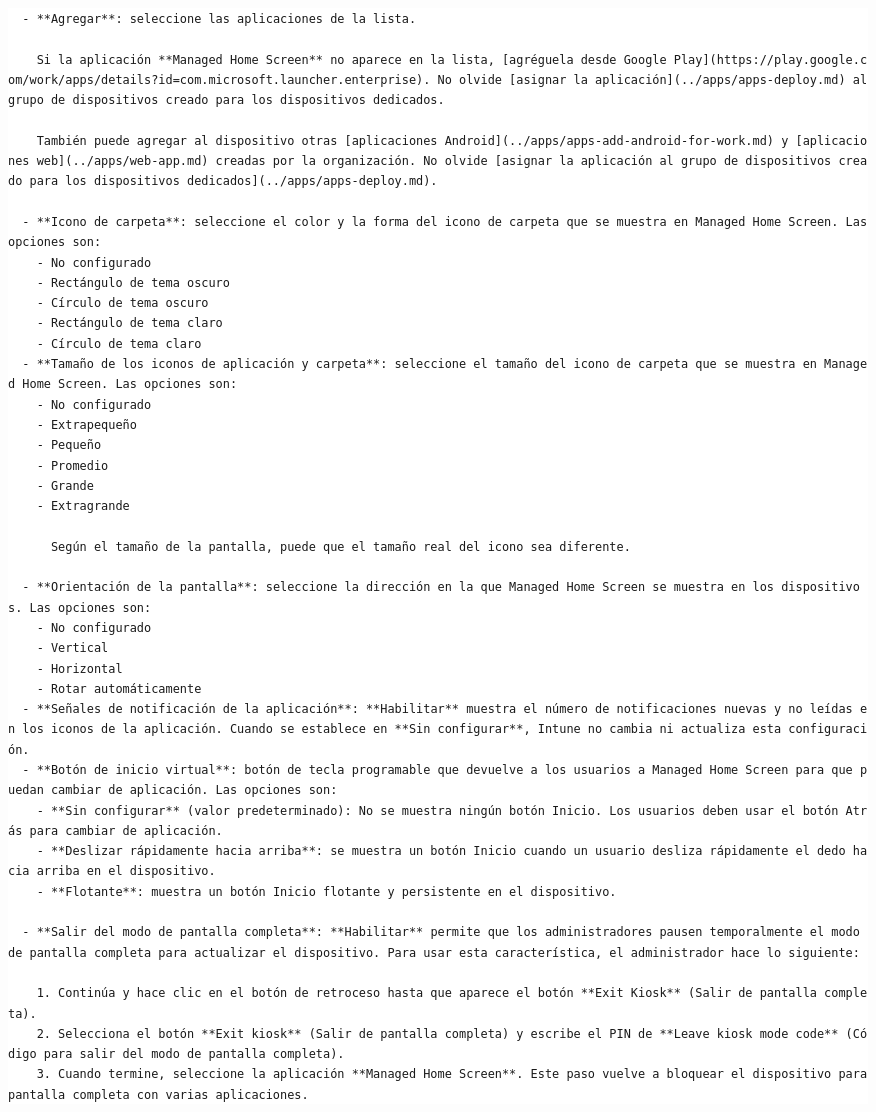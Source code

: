      - **Agregar**: seleccione las aplicaciones de la lista.

        Si la aplicación **Managed Home Screen** no aparece en la lista, [agréguela desde Google Play](https://play.google.com/work/apps/details?id=com.microsoft.launcher.enterprise). No olvide [asignar la aplicación](../apps/apps-deploy.md) al grupo de dispositivos creado para los dispositivos dedicados.

        También puede agregar al dispositivo otras [aplicaciones Android](../apps/apps-add-android-for-work.md) y [aplicaciones web](../apps/web-app.md) creadas por la organización. No olvide [asignar la aplicación al grupo de dispositivos creado para los dispositivos dedicados](../apps/apps-deploy.md).

      - **Icono de carpeta**: seleccione el color y la forma del icono de carpeta que se muestra en Managed Home Screen. Las opciones son:
        - No configurado 
        - Rectángulo de tema oscuro
        - Círculo de tema oscuro
        - Rectángulo de tema claro
        - Círculo de tema claro
      - **Tamaño de los iconos de aplicación y carpeta**: seleccione el tamaño del icono de carpeta que se muestra en Managed Home Screen. Las opciones son:
        - No configurado 
        - Extrapequeño
        - Pequeño
        - Promedio
        - Grande
        - Extragrande

          Según el tamaño de la pantalla, puede que el tamaño real del icono sea diferente.

      - **Orientación de la pantalla**: seleccione la dirección en la que Managed Home Screen se muestra en los dispositivos. Las opciones son:
        - No configurado
        - Vertical
        - Horizontal
        - Rotar automáticamente
      - **Señales de notificación de la aplicación**: **Habilitar** muestra el número de notificaciones nuevas y no leídas en los iconos de la aplicación. Cuando se establece en **Sin configurar**, Intune no cambia ni actualiza esta configuración.
      - **Botón de inicio virtual**: botón de tecla programable que devuelve a los usuarios a Managed Home Screen para que puedan cambiar de aplicación. Las opciones son:
        - **Sin configurar** (valor predeterminado): No se muestra ningún botón Inicio. Los usuarios deben usar el botón Atrás para cambiar de aplicación.
        - **Deslizar rápidamente hacia arriba**: se muestra un botón Inicio cuando un usuario desliza rápidamente el dedo hacia arriba en el dispositivo.
        - **Flotante**: muestra un botón Inicio flotante y persistente en el dispositivo.

      - **Salir del modo de pantalla completa**: **Habilitar** permite que los administradores pausen temporalmente el modo de pantalla completa para actualizar el dispositivo. Para usar esta característica, el administrador hace lo siguiente:
  
        1. Continúa y hace clic en el botón de retroceso hasta que aparece el botón **Exit Kiosk** (Salir de pantalla completa). 
        2. Selecciona el botón **Exit kiosk** (Salir de pantalla completa) y escribe el PIN de **Leave kiosk mode code** (Código para salir del modo de pantalla completa).
        3. Cuando termine, seleccione la aplicación **Managed Home Screen**. Este paso vuelve a bloquear el dispositivo para pantalla completa con varias aplicaciones.
